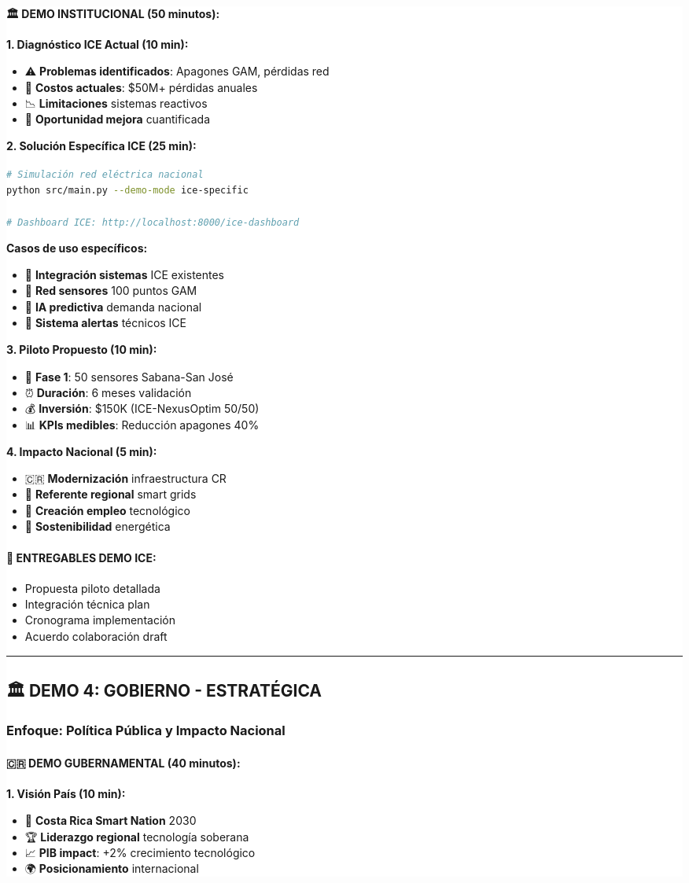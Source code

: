 #### **🏛️ DEMO INSTITUCIONAL (50 minutos):**

**1. Diagnóstico ICE Actual (10 min):**
- ⚠️ **Problemas identificados**: Apagones GAM, pérdidas red
- 💸 **Costos actuales**: $50M+ pérdidas anuales
- 📉 **Limitaciones** sistemas reactivos
- 🎯 **Oportunidad mejora** cuantificada

**2. Solución Específica ICE (25 min):**
```bash
# Simulación red eléctrica nacional
python src/main.py --demo-mode ice-specific

# Dashboard ICE: http://localhost:8000/ice-dashboard
```

**Casos de uso específicos:**
- 🔄 **Integración sistemas** ICE existentes
- 📡 **Red sensores** 100 puntos GAM
- 🤖 **IA predictiva** demanda nacional
- 🚨 **Sistema alertas** técnicos ICE

**3. Piloto Propuesto (10 min):**
- 📍 **Fase 1**: 50 sensores Sabana-San José
- ⏰ **Duración**: 6 meses validación
- 💰 **Inversión**: $150K (ICE-NexusOptim 50/50)
- 📊 **KPIs medibles**: Reducción apagones 40%

**4. Impacto Nacional (5 min):**
- 🇨🇷 **Modernización** infraestructura CR
- 🌟 **Referente regional** smart grids
- 👥 **Creación empleo** tecnológico
- 🌱 **Sostenibilidad** energética

#### **🎁 ENTREGABLES DEMO ICE:**
- Propuesta piloto detallada
- Integración técnica plan
- Cronograma implementación
- Acuerdo colaboración draft

---

## 🏛️ **DEMO 4: GOBIERNO - ESTRATÉGICA**
### **Enfoque: Política Pública y Impacto Nacional**

#### **🇨🇷 DEMO GUBERNAMENTAL (40 minutos):**

**1. Visión País (10 min):**
- 🌟 **Costa Rica Smart Nation** 2030
- 🏆 **Liderazgo regional** tecnología soberana
- 📈 **PIB impact**: +2% crecimiento tecnológico
- 🌍 **Posicionamiento** internacional
